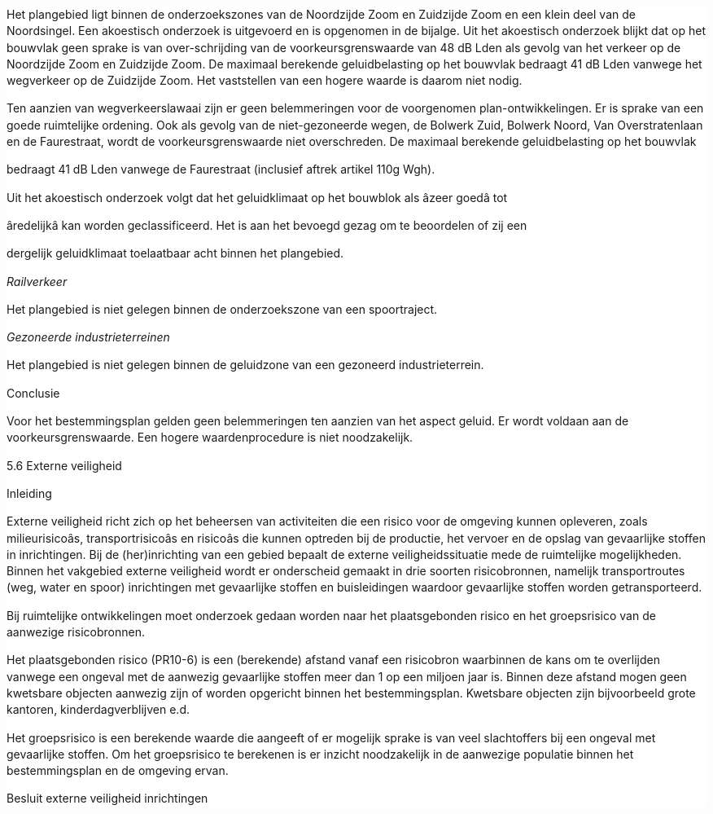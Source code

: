 Het plangebied ligt binnen de onderzoekszones van de Noordzijde Zoom en Zuidzijde Zoom en een klein deel van de Noordsingel. Een akoestisch onderzoek is uitgevoerd en is opgenomen in de bijalge. Uit het akoestisch onderzoek blijkt dat op het bouwvlak geen sprake is van over\-schrijding van de voorkeursgrenswaarde van 48 dB Lden als gevolg van het verkeer op de Noordzijde Zoom en Zuidzijde Zoom. De maximaal berekende geluidbelasting op het bouwvlak bedraagt 41 dB Lden vanwege het wegverkeer op de Zuidzijde Zoom. Het vaststellen van een hogere waarde is daarom niet nodig.

Ten aanzien van wegverkeerslawaai zijn er geen belemmeringen voor de voorgenomen plan\-ontwikkelingen. Er is sprake van een goede ruimtelijke ordening. Ook als gevolg van de niet\-gezoneerde wegen, de Bolwerk Zuid, Bolwerk Noord, Van Overstratenlaan en de Faurestraat, wordt de voorkeursgrenswaarde niet overschreden. De maximaal berekende geluidbelasting op het bouwvlak

bedraagt 41 dB Lden vanwege de Faurestraat (inclusief aftrek artikel 110g Wgh).

Uit het akoestisch onderzoek volgt dat het geluidklimaat op het bouwblok als âzeer goedâ tot

âredelijkâ kan worden geclassificeerd. Het is aan het bevoegd gezag om te beoordelen of zij een

dergelijk geluidklimaat toelaatbaar acht binnen het plangebied.

*Railverkeer*

Het plangebied is niet gelegen binnen de onderzoekszone van een spoortraject.

*Gezoneerde industrieterreinen*

Het plangebied is niet gelegen binnen de geluidzone van een gezoneerd industrieterrein.

Conclusie

Voor het bestemmingsplan gelden geen belemmeringen ten aanzien van het aspect geluid. Er wordt voldaan aan de voorkeursgrenswaarde. Een hogere waardenprocedure is niet noodzakelijk.

5\.6 Externe veiligheid

Inleiding

Externe veiligheid richt zich op het beheersen van activiteiten die een risico voor de omgeving kunnen opleveren, zoals milieurisicoâs, transportrisicoâs en risicoâs die kunnen optreden bij de productie, het vervoer en de opslag van gevaarlijke stoffen in inrichtingen. Bij de (her)inrichting van een gebied bepaalt de externe veiligheidssituatie mede de ruimtelijke mogelijkheden. Binnen het vakgebied externe veiligheid wordt er onderscheid gemaakt in drie soorten risicobronnen, namelijk transportroutes (weg, water en spoor) inrichtingen met gevaarlijke stoffen en buisleidingen waardoor gevaarlijke stoffen worden getransporteerd.

Bij ruimtelijke ontwikkelingen moet onderzoek gedaan worden naar het plaatsgebonden risico en het groepsrisico van de aanwezige risicobronnen.

Het plaatsgebonden risico (PR10\-6\) is een (berekende) afstand vanaf een risicobron waarbinnen de kans om te overlijden vanwege een ongeval met de aanwezig gevaarlijke stoffen meer dan 1 op een miljoen jaar is. Binnen deze afstand mogen geen kwetsbare objecten aanwezig zijn of worden opgericht binnen het bestemmingsplan. Kwetsbare objecten zijn bijvoorbeeld grote kantoren, kinderdagverblijven e.d.

Het groepsrisico is een berekende waarde die aangeeft of er mogelijk sprake is van veel slachtoffers bij een ongeval met gevaarlijke stoffen. Om het groepsrisico te berekenen is er inzicht noodzakelijk in de aanwezige populatie binnen het bestemmingsplan en de omgeving ervan.

Besluit externe veiligheid inrichtingen
